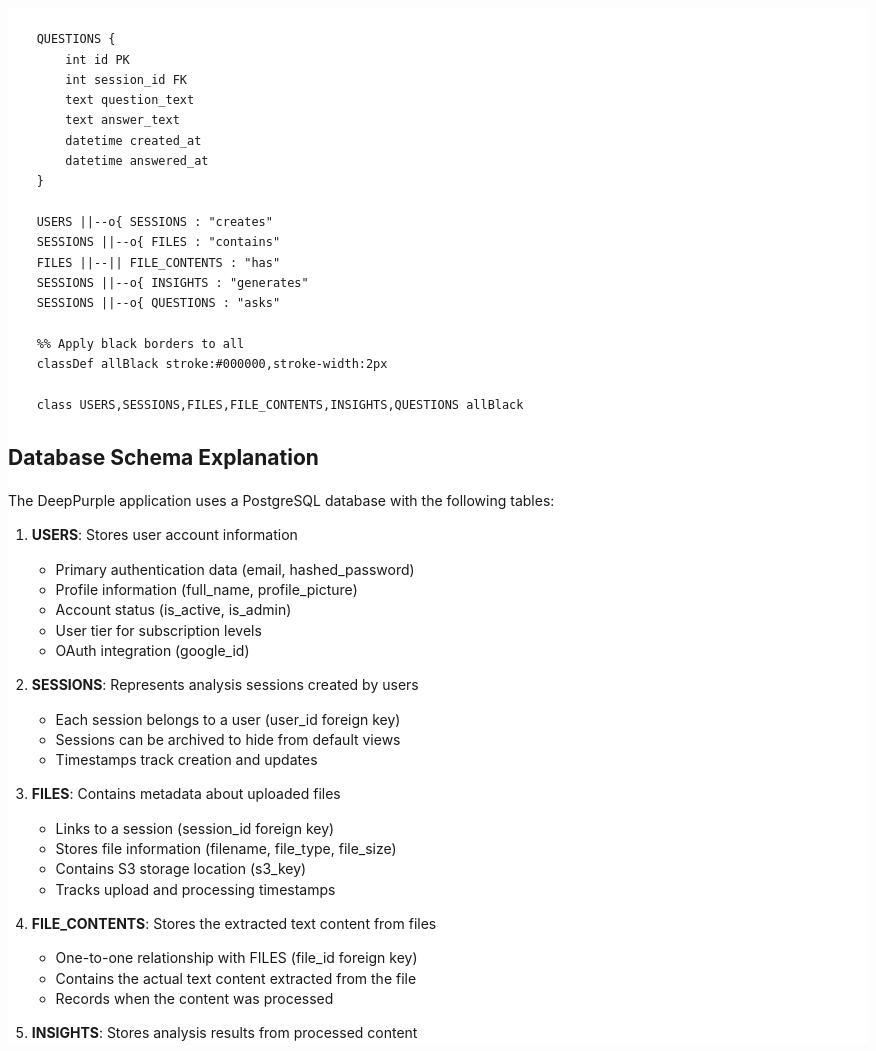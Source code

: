 ```mermaid

    QUESTIONS {
        int id PK
        int session_id FK
        text question_text
        text answer_text
        datetime created_at
        datetime answered_at
    }

    USERS ||--o{ SESSIONS : "creates"
    SESSIONS ||--o{ FILES : "contains"
    FILES ||--|| FILE_CONTENTS : "has"
    SESSIONS ||--o{ INSIGHTS : "generates"
    SESSIONS ||--o{ QUESTIONS : "asks"

    %% Apply black borders to all
    classDef allBlack stroke:#000000,stroke-width:2px

    class USERS,SESSIONS,FILES,FILE_CONTENTS,INSIGHTS,QUESTIONS allBlack
```

## Database Schema Explanation

The DeepPurple application uses a PostgreSQL database with the following tables:

1. **USERS**: Stores user account information

   - Primary authentication data (email, hashed_password)
   - Profile information (full_name, profile_picture)
   - Account status (is_active, is_admin)
   - User tier for subscription levels
   - OAuth integration (google_id)

2. **SESSIONS**: Represents analysis sessions created by users

   - Each session belongs to a user (user_id foreign key)
   - Sessions can be archived to hide from default views
   - Timestamps track creation and updates

3. **FILES**: Contains metadata about uploaded files

   - Links to a session (session_id foreign key)
   - Stores file information (filename, file_type, file_size)
   - Contains S3 storage location (s3_key)
   - Tracks upload and processing timestamps

4. **FILE_CONTENTS**: Stores the extracted text content from files

   - One-to-one relationship with FILES (file_id foreign key)
   - Contains the actual text content extracted from the file
   - Records when the content was processed

5. **INSIGHTS**: Stores analysis results from processed content

